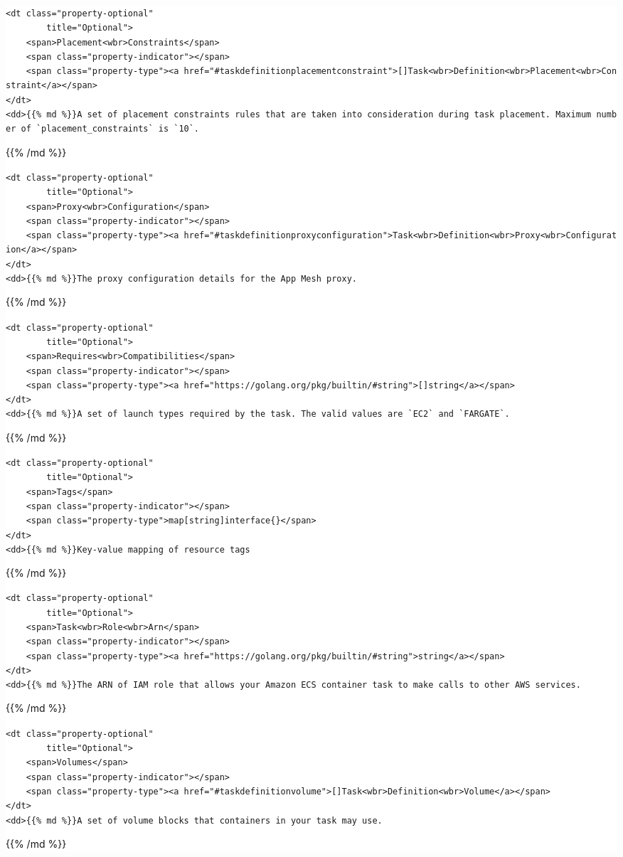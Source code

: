     <dt class="property-optional"
            title="Optional">
        <span>Placement<wbr>Constraints</span>
        <span class="property-indicator"></span>
        <span class="property-type"><a href="#taskdefinitionplacementconstraint">[]Task<wbr>Definition<wbr>Placement<wbr>Constraint</a></span>
    </dt>
    <dd>{{% md %}}A set of placement constraints rules that are taken into consideration during task placement. Maximum number of `placement_constraints` is `10`.
{{% /md %}}</dd>

    <dt class="property-optional"
            title="Optional">
        <span>Proxy<wbr>Configuration</span>
        <span class="property-indicator"></span>
        <span class="property-type"><a href="#taskdefinitionproxyconfiguration">Task<wbr>Definition<wbr>Proxy<wbr>Configuration</a></span>
    </dt>
    <dd>{{% md %}}The proxy configuration details for the App Mesh proxy.
{{% /md %}}</dd>

    <dt class="property-optional"
            title="Optional">
        <span>Requires<wbr>Compatibilities</span>
        <span class="property-indicator"></span>
        <span class="property-type"><a href="https://golang.org/pkg/builtin/#string">[]string</a></span>
    </dt>
    <dd>{{% md %}}A set of launch types required by the task. The valid values are `EC2` and `FARGATE`.
{{% /md %}}</dd>

    <dt class="property-optional"
            title="Optional">
        <span>Tags</span>
        <span class="property-indicator"></span>
        <span class="property-type">map[string]interface{}</span>
    </dt>
    <dd>{{% md %}}Key-value mapping of resource tags
{{% /md %}}</dd>

    <dt class="property-optional"
            title="Optional">
        <span>Task<wbr>Role<wbr>Arn</span>
        <span class="property-indicator"></span>
        <span class="property-type"><a href="https://golang.org/pkg/builtin/#string">string</a></span>
    </dt>
    <dd>{{% md %}}The ARN of IAM role that allows your Amazon ECS container task to make calls to other AWS services.
{{% /md %}}</dd>

    <dt class="property-optional"
            title="Optional">
        <span>Volumes</span>
        <span class="property-indicator"></span>
        <span class="property-type"><a href="#taskdefinitionvolume">[]Task<wbr>Definition<wbr>Volume</a></span>
    </dt>
    <dd>{{% md %}}A set of volume blocks that containers in your task may use.
{{% /md %}}</dd>
